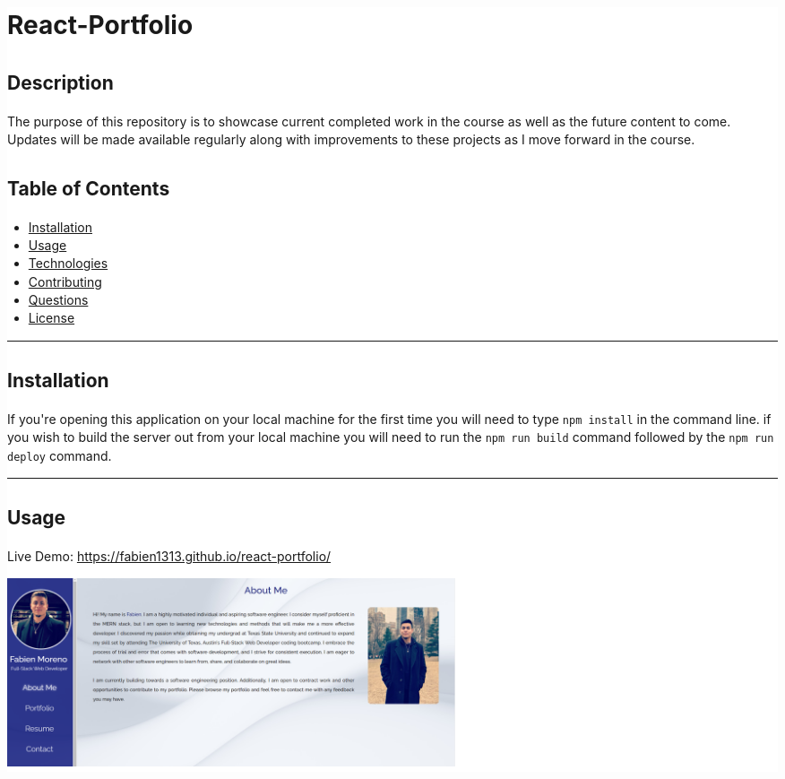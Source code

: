 # React-Portfolio

## Description


The purpose of this repository is to showcase current completed work in the course as well as the future content to come. Updates will be made available regularly along with improvements to these projects as I move forward in the course.

## Table of Contents
  - [Installation](#installation)
  - [Usage](#usage)
  - [Technologies](#technologies)
  - [Contributing](#contributing)
  - [Questions](#questions)
  - [License](#license)
  <hr>

  ## Installation
  If you're opening this application on your local machine for the first time you will need to type `npm install` in the command line. if you wish to build the server out from your local machine you will need to run the `npm run build` command followed by the `npm run deploy` command.
  <hr>

  ## Usage
  Live Demo: https://fabien1313.github.io/react-portfolio/  

  <img src="./src/images/image1.png" width="500" alt="About Me">
